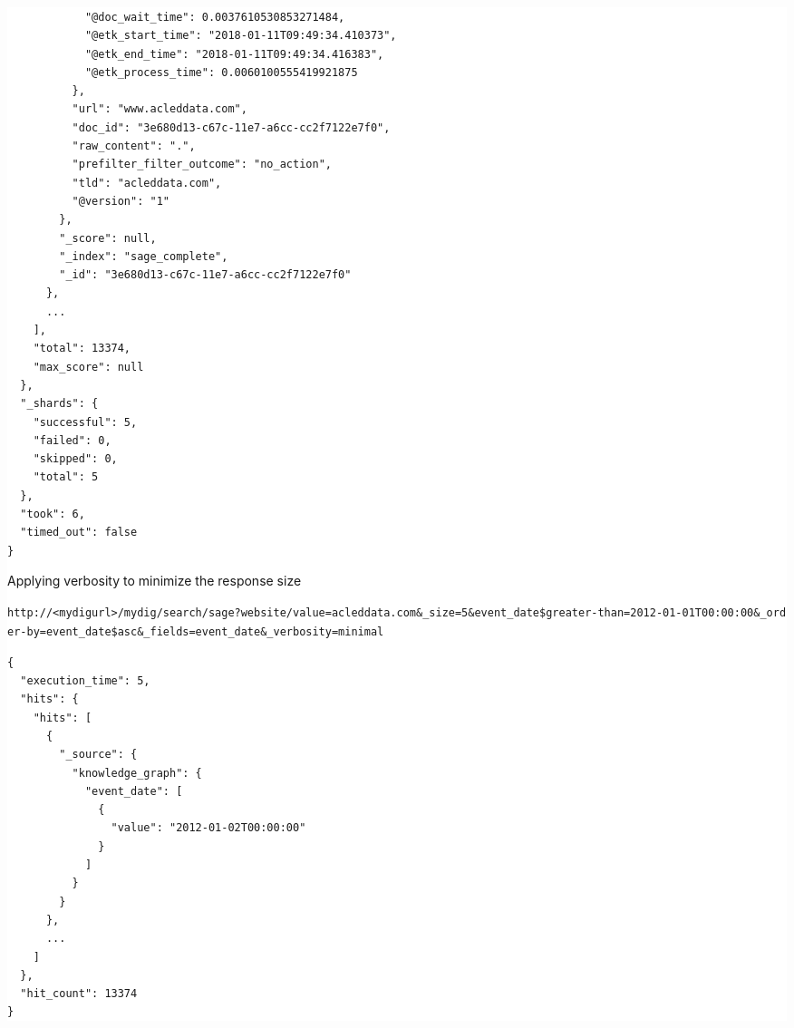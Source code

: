```
            "@doc_wait_time": 0.0037610530853271484,
            "@etk_start_time": "2018-01-11T09:49:34.410373",
            "@etk_end_time": "2018-01-11T09:49:34.416383",
            "@etk_process_time": 0.0060100555419921875
          },
          "url": "www.acleddata.com",
          "doc_id": "3e680d13-c67c-11e7-a6cc-cc2f7122e7f0",
          "raw_content": ".",
          "prefilter_filter_outcome": "no_action",
          "tld": "acleddata.com",
          "@version": "1"
        },
        "_score": null,
        "_index": "sage_complete",
        "_id": "3e680d13-c67c-11e7-a6cc-cc2f7122e7f0"
      },
      ...
    ],
    "total": 13374,
    "max_score": null
  },
  "_shards": {
    "successful": 5,
    "failed": 0,
    "skipped": 0,
    "total": 5
  },
  "took": 6,
  "timed_out": false
}
```
Applying verbosity to minimize the response size
```
http://<mydigurl>/mydig/search/sage?website/value=acleddata.com&_size=5&event_date$greater-than=2012-01-01T00:00:00&_order-by=event_date$asc&_fields=event_date&_verbosity=minimal

```

```
{
  "execution_time": 5,
  "hits": {
    "hits": [
      {
        "_source": {
          "knowledge_graph": {
            "event_date": [
              {
                "value": "2012-01-02T00:00:00"
              }
            ]
          }
        }
      },
      ...
    ]
  },
  "hit_count": 13374
}
```
